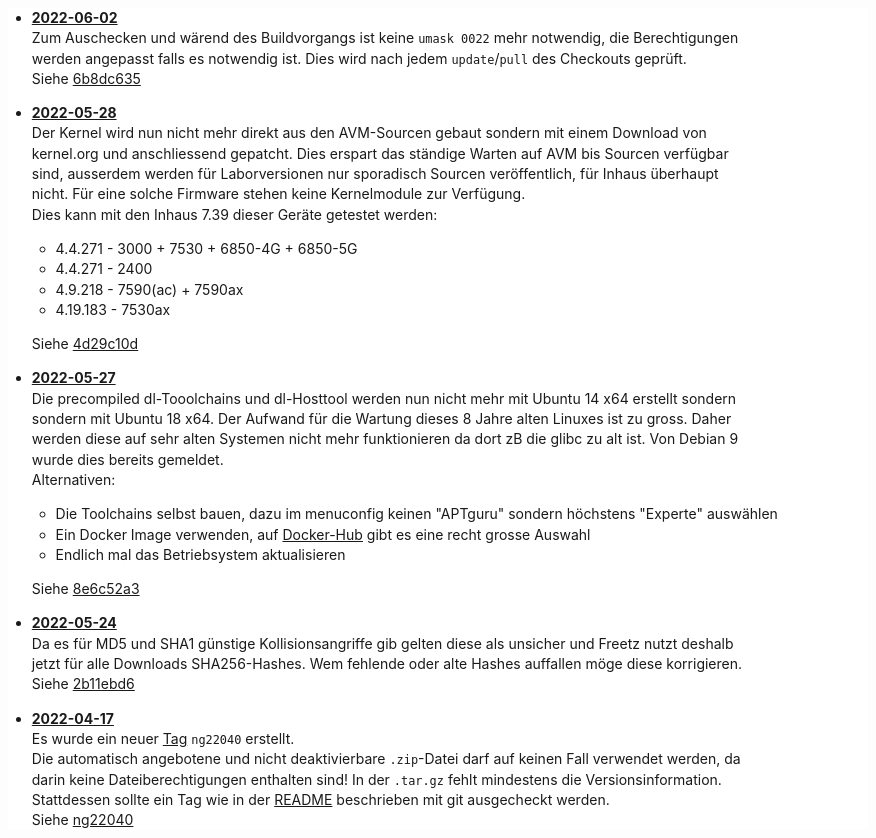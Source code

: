  * __[2022-06-02](#2022-06-02)__<a id='2022-06-02'></a><br>
   Zum Auschecken und wärend des Buildvorgangs ist keine `umask 0022` mehr notwendig, die Berechtigungen<br>
   werden angepasst falls es notwendig ist. Dies wird nach jedem `update`/`pull` des Checkouts geprüft.<br>
   Siehe [6b8dc635](https://github.com/Freetz-NG/freetz-ng/commit/6b8dc6359781248dc73b65757f22d6083401ceec)<br>

 * __[2022-05-28](#2022-05-28)__<a id='2022-05-28'></a><br>
   Der Kernel wird nun nicht mehr direkt aus den AVM-Sourcen gebaut sondern mit einem Download von<br>
   kernel.org und anschliessend gepatcht. Dies erspart das ständige Warten auf AVM bis Sourcen verfügbar<br>
   sind, ausserdem werden für Laborversionen nur sporadisch Sourcen veröffentlich, für Inhaus überhaupt<br>
   nicht. Für eine solche Firmware stehen keine Kernelmodule zur Verfügung.<br>
   Dies kann mit den Inhaus 7.39 dieser Geräte getestet werden:<br>
    - 4.4.271  - 3000 + 7530 + 6850-4G + 6850-5G<br>
    - 4.4.271  - 2400<br>
    - 4.9.218  - 7590(ac) + 7590ax<br>
    - 4.19.183 - 7530ax<br>
   
   Siehe [4d29c10d](https://github.com/Freetz-NG/freetz-ng/commit/4d29c10d54154be99b61cf7dc95acf751d3b4303)<br>

 * __[2022-05-27](#2022-05-27)__<a id='2022-05-27'></a><br>
   Die precompiled dl-Tooolchains und dl-Hosttool werden nun nicht mehr mit Ubuntu 14 x64 erstellt sondern<br>
   sondern mit Ubuntu 18 x64. Der Aufwand für die Wartung dieses 8 Jahre alten Linuxes ist zu gross. Daher<br>
   werden diese auf sehr alten Systemen nicht mehr funktionieren da dort zB die glibc zu alt ist. Von Debian 9<br>
   wurde dies bereits gemeldet.<br>
   Alternativen:<br>
    - Die Toolchains selbst bauen, dazu im menuconfig keinen "APTguru" sondern höchstens "Experte" auswählen<br>
    - Ein Docker Image verwenden, auf [Docker-Hub](https://hub.docker.com/search?q=freetz) gibt es eine recht grosse Auswahl<br>
    - Endlich mal das Betriebsystem aktualisieren<br>
   
   Siehe [8e6c52a3](https://github.com/Freetz-NG/freetz-ng/commit/8e6c52a39c8e61a869b73d0d8ad20f1a1ef3e623)<br>

 * __[2022-05-24](#2022-05-24)__<a id='2022-05-24'></a><br>
   Da es für MD5 und SHA1 günstige Kollisionsangriffe gib gelten diese als unsicher und Freetz nutzt deshalb<br>
   jetzt für alle Downloads SHA256-Hashes. Wem fehlende oder alte Hashes auffallen möge diese korrigieren.<br>
   Siehe [2b11ebd6](https://github.com/Freetz-NG/freetz-ng/commit/2b11ebd6abf8720d3097406347e7c7e46f18f377)<br>

 * __[2022-04-17](#2022-04-17)__<a id='2022-04-17'></a><br>
   Es wurde ein neuer [Tag](https://github.com/Freetz-NG/freetz-ng/tags) `ng22040` erstellt.<br>
   Die automatisch angebotene und nicht deaktivierbare `.zip`-Datei darf auf keinen Fall verwendet werden, da<br>
   darin keine Dateiberechtigungen enthalten sind! In der `.tar.gz` fehlt mindestens die Versionsinformation.<br>
   Stattdessen sollte ein Tag wie in der [README](https://github.com/Freetz-NG/freetz-ng#or-clone-a-single-tag) beschrieben mit git ausgecheckt werden.<br>
   Siehe [ng22040](https://github.com/Freetz-NG/freetz-ng/releases/tag/ng22040)<br>
